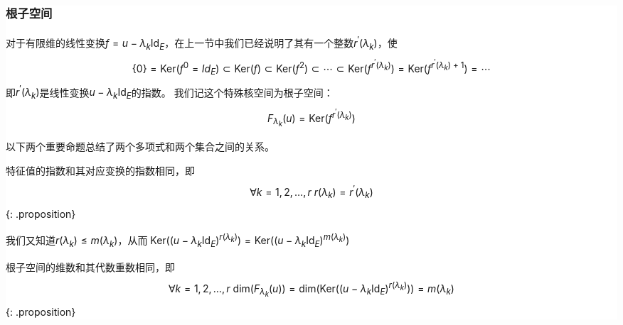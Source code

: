 ### 根子空间

对于有限维的线性变换$f = u - \lambda_k \mathrm{Id}_E$，在上一节中我们已经说明了其有一个整数$r^\prime(\lambda_k)$，使
$$
\{0\} = \mathrm{Ker}(f^0=Id_E) \subset \mathrm{Ker}(f) \subset \mathrm{Ker}(f^2) \subset \cdots \subset \mathrm{Ker}(f^{r^\prime(\lambda_k)}) = \mathrm{Ker}(f^{r^\prime(\lambda_k)+1}) = \cdots 
$$
即$r^\prime(\lambda_k)$是线性变换$u - \lambda_k \mathrm{Id}_E$的指数。
我们记这个特殊核空间为根子空间：
$$
F_{\lambda_k}(u) = \mathrm{Ker}(f^{r^\prime(\lambda_k)})
$$

以下两个重要命题总结了两个多项式和两个集合之间的关系。

特征值的指数和其对应变换的指数相同，即
$$
\forall k = 1, 2, \dots , r ~ r(\lambda_k) = r^\prime(\lambda_k)
$$
{: .proposition}

我们又知道$r(\lambda_k) \le m(\lambda_k)$，从而
$\mathrm{Ker}((u - \lambda_k \mathrm{Id}_E)^{r(\lambda_k)}) = \mathrm{Ker}((u - \lambda_k \mathrm{Id}_E)^{m(\lambda_k)})$

根子空间的维数和其代数重数相同，即
$$
\forall k = 1, 2, \dots , r ~ \mathrm{dim}(F_{\lambda_k}(u)) = \mathrm{dim}(\mathrm{Ker}((u - \lambda_k \mathrm{Id}_E)^{r(\lambda_k)})) = m(\lambda_k)
$$
{: .proposition}

